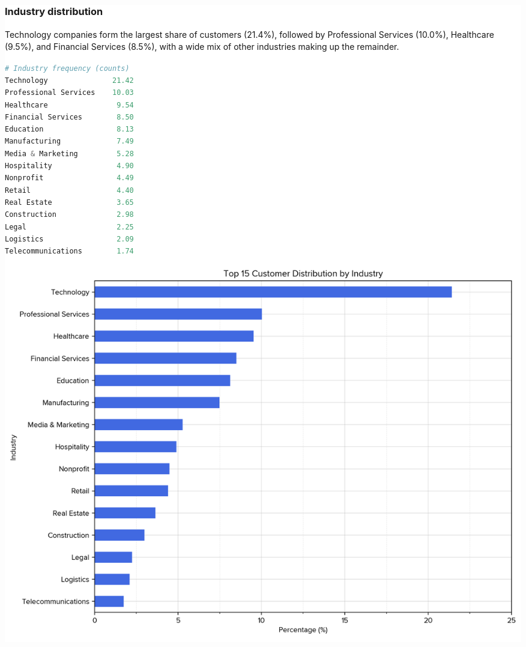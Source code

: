 ### Industry distribution

Technology companies form the largest share of customers (21.4%), followed by Professional Services (10.0%), Healthcare (9.5%), and Financial Services (8.5%), with a wide mix of other industries making up the remainder.

```python
# Industry frequency (counts)
Technology               21.42
Professional Services    10.03
Healthcare                9.54
Financial Services        8.50
Education                 8.13
Manufacturing             7.49
Media & Marketing         5.28
Hospitality               4.90
Nonprofit                 4.49
Retail                    4.40
Real Estate               3.65
Construction              2.98
Legal                     2.25
Logistics                 2.09
Telecommunications        1.74
```

![Industry frequency](images/chart02.png)
